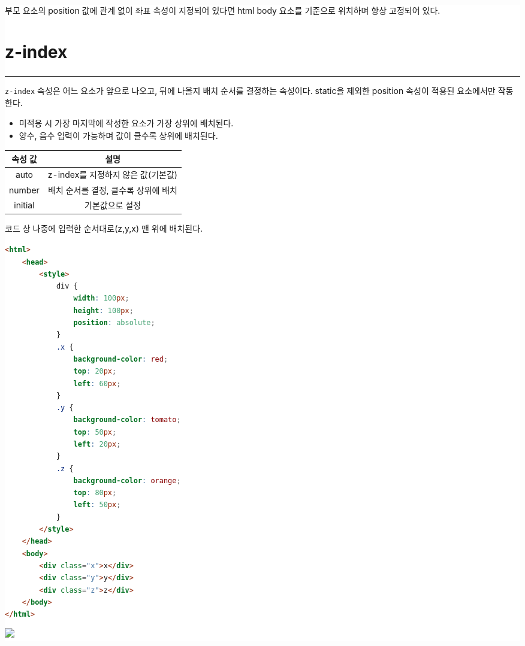 부모 요소의 position 값에 관계 없이 좌표 속성이 지정되어 있다면 html body 요소를 기준으로 위치하며 항상 고정되어 있다.


# z-index
---
`z-index` 속성은 어느 요소가 앞으로 나오고, 뒤에 나올지 배치 순서를 결정하는 속성이다. static을 제외한 position 속성이 적용된 요소에서만 작동한다.
- 미적용 시 가장 마지막에 작성한 요소가 가장 상위에 배치된다.
- 양수, 음수 입력이 가능하며 값이 클수록 상위에 배치된다.

|속성 값|설명|
|:---:|:---:|
|auto|z-index를 지정하지 않은 값(기본값)|
|number|배치 순서를 결정, 클수록 상위에 배치|
|initial|기본값으로 설정|

코드 상 나중에 입력한 순서대로(z,y,x) 맨 위에 배치된다.

```html
<html>
    <head>
        <style>
            div {
                width: 100px;
                height: 100px;
                position: absolute;
            }
            .x {
                background-color: red;
                top: 20px;
                left: 60px;
            }
            .y {
                background-color: tomato;
                top: 50px;
                left: 20px;
            }
            .z {
                background-color: orange;
                top: 80px;
                left: 50px;
            }
        </style>
    </head>
    <body>
        <div class="x">x</div>
        <div class="y">y</div>
        <div class="z">z</div>
    </body>
</html>
```
<img src="https://sanggil1107.github.io//public/img/css/zindex.PNG" >
<br>
